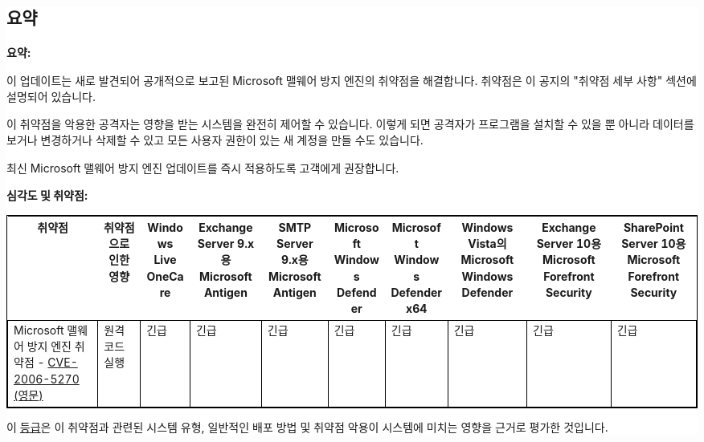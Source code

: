 요약
----

<span></span>
**요약:**

이 업데이트는 새로 발견되어 공개적으로 보고된 Microsoft 맬웨어 방지 엔진의 취약점을 해결합니다. 취약점은 이 공지의 "취약점 세부 사항" 섹션에 설명되어 있습니다.

이 취약점을 악용한 공격자는 영향을 받는 시스템을 완전히 제어할 수 있습니다. 이렇게 되면 공격자가 프로그램을 설치할 수 있을 뿐 아니라 데이터를 보거나 변경하거나 삭제할 수 있고 모든 사용자 권한이 있는 새 계정을 만들 수도 있습니다.

최신 Microsoft 맬웨어 방지 엔진 업데이트를 즉시 적용하도록 고객에게 권장합니다.

**심각도 및 취약점:**

 
<table style="border:1px solid black;">
<thead>
<tr class="header">
<th>취약점</th>
<th>취약점으로 인한 영향</th>
<th>Windows Live OneCare</th>
<th>Exchange Server 9.x용 Microsoft Antigen</th>
<th>SMTP Server 9.x용 Microsoft Antigen</th>
<th>Microsoft Windows Defender</th>
<th>Microsoft Windows Defender x64</th>
<th>Windows Vista의 Microsoft Windows Defender</th>
<th>Exchange Server 10용 Microsoft Forefront Security</th>
<th>SharePoint Server 10용 Microsoft Forefront Security</th>
</tr>
</thead>
<tbody>
<tr class="odd">
<td style="border:1px solid black;">Microsoft 맬웨어 방지 엔진 취약점 - <a href="http://www.cve.mitre.org/cgi-bin/cvename.cgi?name=cve-2006-5270">CVE-2006-5270 (영문)</a></td>
<td style="border:1px solid black;">원격 코드 실행<br />
</td>
<td style="border:1px solid black;">긴급<br />
</td>
<td style="border:1px solid black;">긴급<br />
</td>
<td style="border:1px solid black;">긴급</td>
<td style="border:1px solid black;">긴급</td>
<td style="border:1px solid black;">긴급<br />
</td>
<td style="border:1px solid black;">긴급</td>
<td style="border:1px solid black;">긴급</td>
<td style="border:1px solid black;">긴급</td>
</tr>
</tbody>
</table>
  
이 [등급](http://technet.microsoft.com/security/bulletin/rating)은 이 취약점과 관련된 시스템 유형, 일반적인 배포 방법 및 취약점 악용이 시스템에 미치는 영향을 근거로 평가한 것입니다.
  